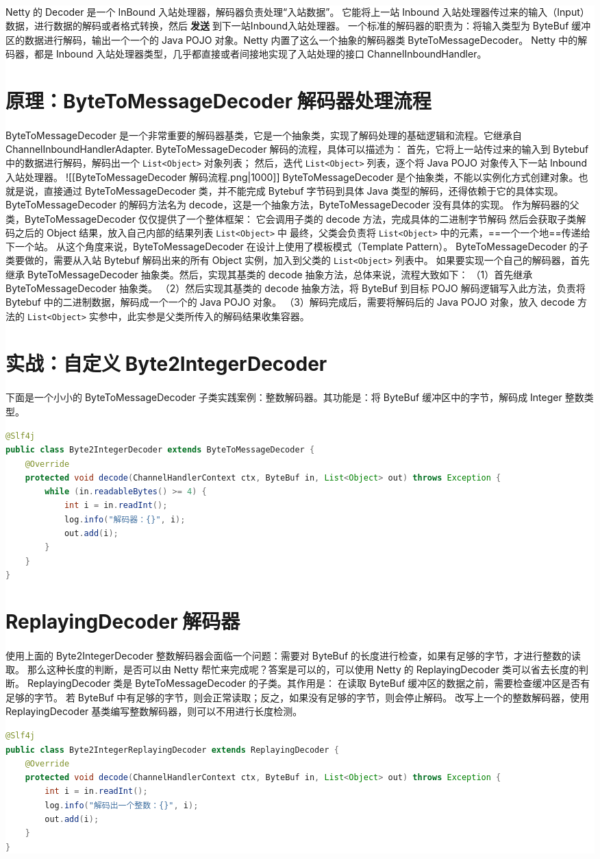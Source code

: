 Netty 的 Decoder 是一个 InBound 入站处理器，解码器负责处理“入站数据”。
它能将上一站 Inbound 入站处理器传过来的输入（Input）数据，进行数据的解码或者格式转换，然后 **发送** 到下一站Inbound入站处理器。
一个标准的解码器的职责为：将输入类型为 ByteBuf 缓冲区的数据进行解码，输出一个一个的 Java POJO 对象。Netty 内置了这么一个抽象的解码器类 ByteToMessageDecoder。
Netty 中的解码器，都是 Inbound 入站处理器类型，几乎都直接或者间接地实现了入站处理的接口 ChannelInboundHandler。
# 原理：ByteToMessageDecoder 解码器处理流程
ByteToMessageDecoder 是一个非常重要的解码器基类，它是一个抽象类，实现了解码处理的基础逻辑和流程。它继承自 ChannelInboundHandlerAdapter.
ByteToMessageDecoder 解码的流程，具体可以描述为：
	首先，它将上一站传过来的输入到 Bytebuf 中的数据进行解码，解码出一个 `List<Object>` 对象列表；
	然后，迭代 `List<Object>` 列表，逐个将 Java POJO 对象传入下一站 Inbound 入站处理器。
![[ByteToMessageDecoder 解码流程.png|1000]]
ByteToMessageDecoder 是个抽象类，不能以实例化方式创建对象。也就是说，直接通过 ByteToMessageDecoder 类，并不能完成 Bytebuf 字节码到具体 Java 类型的解码，还得依赖于它的具体实现。
ByteToMessageDecoder 的解码方法名为 decode，这是一个抽象方法，ByteToMessageDecoder 没有具体的实现。
作为解码器的父类，ByteToMessageDecoder 仅仅提供了一个整体框架：
	它会调用子类的 decode 方法，完成具体的二进制字节解码
	然后会获取子类解码之后的 Object 结果，放入自己内部的结果列表 `List<Object>` 中
	最终，父类会负责将 `List<Object>` 中的元素，==一个一个地==传递给下一个站。
从这个角度来说，ByteToMessageDecoder 在设计上使用了模板模式（Template Pattern）。
ByteToMessageDecoder 的子类要做的，需要从入站 Bytebuf 解码出来的所有 Object 实例，加入到父类的 `List<Object>` 列表中。
如果要实现一个自己的解码器，首先继承 ByteToMessageDecoder 抽象类。然后，实现其基类的 decode 抽象方法，总体来说，流程大致如下：
	（1）首先继承 ByteToMessageDecoder 抽象类。
	（2）然后实现其基类的 decode 抽象方法，将 ByteBuf 到目标 POJO 解码逻辑写入此方法，负责将 Bytebuf 中的二进制数据，解码成一个一个的 Java POJO 对象。
	（3）解码完成后，需要将解码后的 Java POJO 对象，放入 decode 方法的 `List<Object>` 实参中，此实参是父类所传入的解码结果收集容器。
# 实战：自定义 Byte2IntegerDecoder
下面是一个小小的 ByteToMessageDecoder 子类实践案例：整数解码器。其功能是：将 ByteBuf 缓冲区中的字节，解码成 Integer 整数类型。
```java
@Slf4j  
public class Byte2IntegerDecoder extends ByteToMessageDecoder {  
    @Override  
    protected void decode(ChannelHandlerContext ctx, ByteBuf in, List<Object> out) throws Exception {  
        while (in.readableBytes() >= 4) {  
            int i = in.readInt();  
            log.info("解码器：{}", i);  
            out.add(i);  
        }  
    }  
}
```
# ReplayingDecoder 解码器
使用上面的 Byte2IntegerDecoder 整数解码器会面临一个问题：需要对 ByteBuf 的长度进行检查，如果有足够的字节，才进行整数的读取。
那么这种长度的判断，是否可以由 Netty 帮忙来完成呢？答案是可以的，可以使用 Netty 的 ReplayingDecoder 类可以省去长度的判断。
ReplayingDecoder 类是 ByteToMessageDecoder 的子类。其作用是：
	在读取 ByteBuf 缓冲区的数据之前，需要检查缓冲区是否有足够的字节。
	若 ByteBuf 中有足够的字节，则会正常读取；反之，如果没有足够的字节，则会停止解码。
改写上一个的整数解码器，使用 ReplayingDecoder 基类编写整数解码器，则可以不用进行长度检测。
```java
@Slf4j  
public class Byte2IntegerReplayingDecoder extends ReplayingDecoder {  
    @Override  
    protected void decode(ChannelHandlerContext ctx, ByteBuf in, List<Object> out) throws Exception {  
        int i = in.readInt();  
        log.info("解码出一个整数：{}", i);  
        out.add(i);  
    }  
}
```